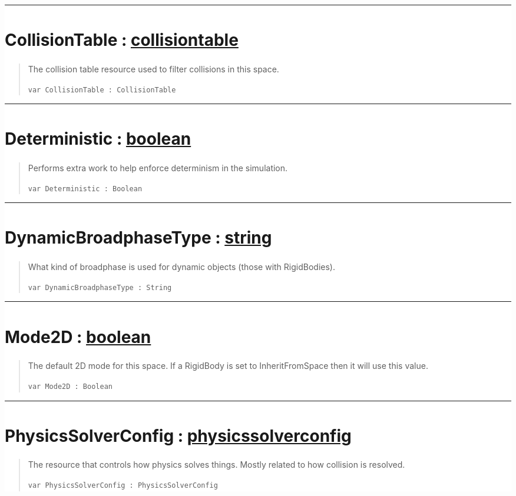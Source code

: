 
---  
 #  CollisionTable : [collisiontable](https://github.com/ZilchEngine/ZilchDocs/blob/master/code_reference/class_reference/collisiontable.md)

> The collision table resource used to filter collisions in this space.
> ``` lang=cpp, name=Nada
> var CollisionTable : CollisionTable


---  
 #  Deterministic : [boolean](https://github.com/ZilchEngine/ZilchDocs/blob/master/code_reference/nada_base_types/boolean.md)

> Performs extra work to help enforce determinism in the simulation.
> ``` lang=cpp, name=Nada
> var Deterministic : Boolean


---  
 #  DynamicBroadphaseType : [string](https://github.com/ZilchEngine/ZilchDocs/blob/master/code_reference/nada_base_types/string.md)

> What kind of broadphase is used for dynamic objects (those with RigidBodies).
> ``` lang=cpp, name=Nada
> var DynamicBroadphaseType : String


---  
 #  Mode2D : [boolean](https://github.com/ZilchEngine/ZilchDocs/blob/master/code_reference/nada_base_types/boolean.md)

> The default 2D mode for this space. If a RigidBody is set to InheritFromSpace then it will use this value.
> ``` lang=cpp, name=Nada
> var Mode2D : Boolean


---  
 #  PhysicsSolverConfig : [physicssolverconfig](https://github.com/ZilchEngine/ZilchDocs/blob/master/code_reference/class_reference/physicssolverconfig.md)

> The resource that controls how physics solves things. Mostly related to how collision is resolved.
> ``` lang=cpp, name=Nada
> var PhysicsSolverConfig : PhysicsSolverConfig

